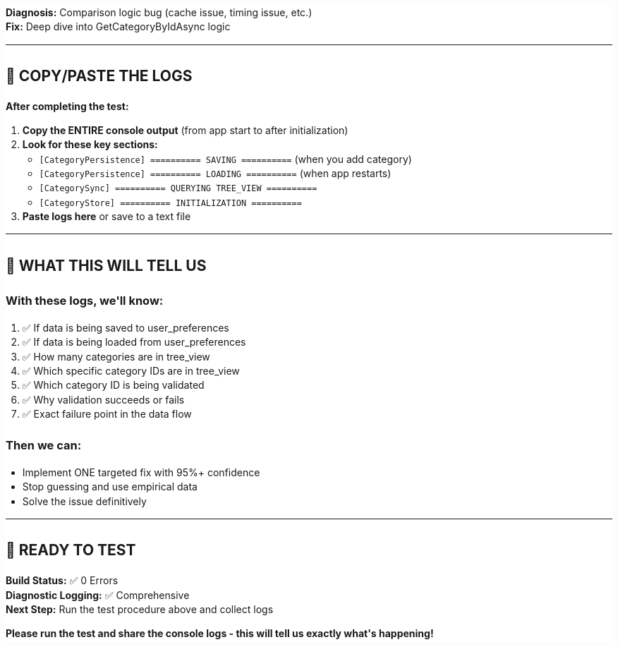 **Diagnosis:** Comparison logic bug (cache issue, timing issue, etc.)  
**Fix:** Deep dive into GetCategoryByIdAsync logic

---

## 🎯 **COPY/PASTE THE LOGS**

**After completing the test:**

1. **Copy the ENTIRE console output** (from app start to after initialization)
2. **Look for these key sections:**
   - `[CategoryPersistence] ========== SAVING ==========` (when you add category)
   - `[CategoryPersistence] ========== LOADING ==========` (when app restarts)
   - `[CategorySync] ========== QUERYING TREE_VIEW ==========`
   - `[CategoryStore] ========== INITIALIZATION ==========`
3. **Paste logs here** or save to a text file

---

## 📌 **WHAT THIS WILL TELL US**

### **With these logs, we'll know:**

1. ✅ If data is being saved to user_preferences
2. ✅ If data is being loaded from user_preferences
3. ✅ How many categories are in tree_view
4. ✅ Which specific category IDs are in tree_view
5. ✅ Which category ID is being validated
6. ✅ Why validation succeeds or fails
7. ✅ Exact failure point in the data flow

### **Then we can:**

- Implement ONE targeted fix with 95%+ confidence
- Stop guessing and use empirical data
- Solve the issue definitively

---

## 🚀 **READY TO TEST**

**Build Status:** ✅ 0 Errors  
**Diagnostic Logging:** ✅ Comprehensive  
**Next Step:** Run the test procedure above and collect logs

**Please run the test and share the console logs - this will tell us exactly what's happening!**



